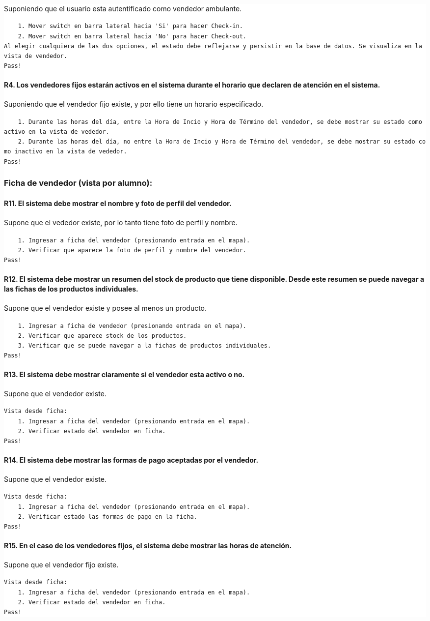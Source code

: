 Suponiendo que el usuario esta autentificado como vendedor ambulante.
```
	1. Mover switch en barra lateral hacia 'Si' para hacer Check-in.
	2. Mover switch en barra lateral hacia 'No' para hacer Check-out.
Al elegir cualquiera de las dos opciones, el estado debe reflejarse y persistir en la base de datos. Se visualiza en la vista de vendedor.
Pass!
```
#### R4. Los vendedores fijos estarán activos en el sistema durante el horario que declaren de atención en el sistema.
Suponiendo que el vendedor fijo existe, y por ello tiene un horario especificado.
```
	1. Durante las horas del día, entre la Hora de Incio y Hora de Término del vendedor, se debe mostrar su estado como activo en la vista de vededor.
	2. Durante las horas del día, no entre la Hora de Incio y Hora de Término del vendedor, se debe mostrar su estado como inactivo en la vista de vededor.
Pass!
```
### Ficha de vendedor (vista por alumno):
#### R11. El sistema debe mostrar el nombre y foto de perfil del vendedor.
Supone que el vededor existe, por lo tanto tiene foto de perfil y nombre.
```
	1. Ingresar a ficha del vendedor (presionando entrada en el mapa).
	2. Verificar que aparece la foto de perfil y nombre del vendedor.
Pass!
```
#### R12. El sistema debe mostrar un resumen del stock de producto que tiene disponible. Desde este resumen se puede navegar a las fichas de los productos individuales.	
Supone que el vendedor existe y posee al menos un producto.
```
	1. Ingresar a ficha de vendedor (presionando entrada en el mapa).
	2. Verificar que aparece stock de los productos.
	3. Verificar que se puede navegar a la fichas de productos individuales.
Pass!
```
#### R13. El sistema debe mostrar claramente si el vendedor esta activo o no.
Supone que el vendedor existe.
```
Vista desde ficha:
	1. Ingresar a ficha del vendedor (presionando entrada en el mapa).
	2. Verificar estado del vendedor en ficha.
Pass!
```
#### R14. El sistema debe mostrar las formas de pago aceptadas por el vendedor.
Supone que el vendedor existe.
```
Vista desde ficha:
	1. Ingresar a ficha del vendedor (presionando entrada en el mapa).
	2. Verificar estado las formas de pago en la ficha.
Pass!
```
#### R15. En el caso de los vendedores fijos, el sistema debe mostrar las horas de atención.
Supone que el vendedor fijo existe.
```
Vista desde ficha:
	1. Ingresar a ficha del vendedor (presionando entrada en el mapa).
	2. Verificar estado del vendedor en ficha.
Pass!
```
